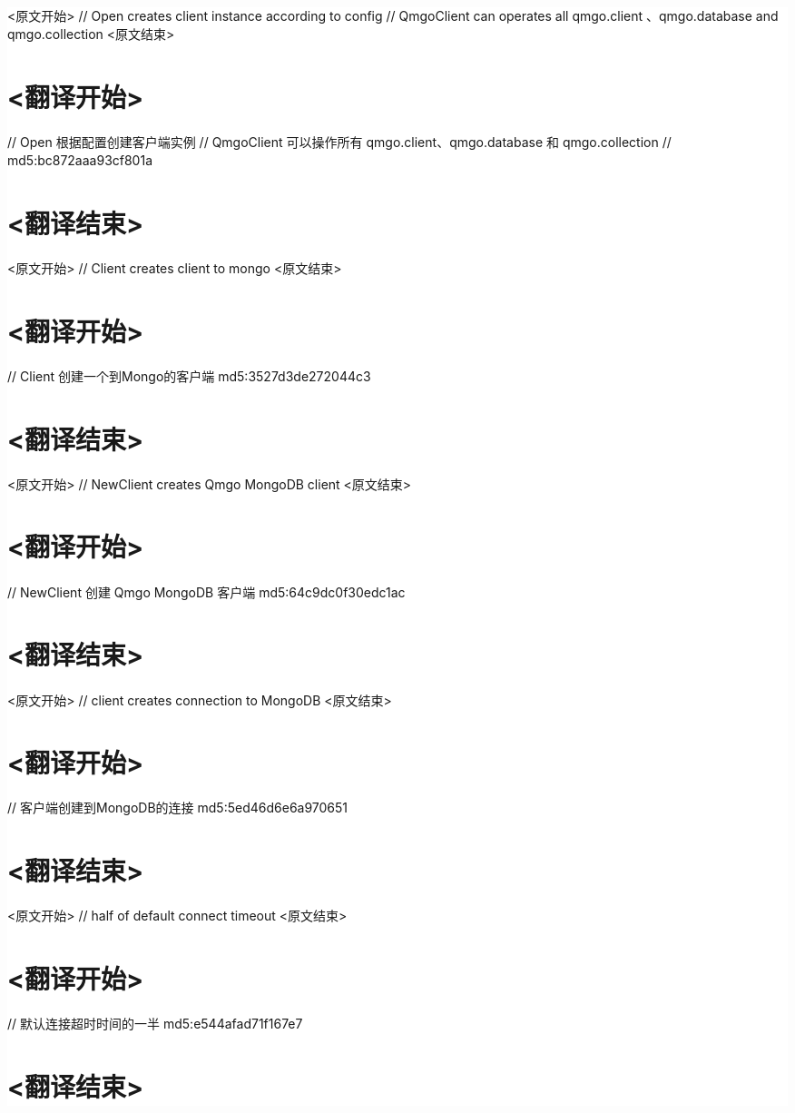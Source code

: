 
<原文开始>
// Open creates client instance according to config
// QmgoClient can operates all qmgo.client 、qmgo.database and qmgo.collection
<原文结束>

# <翻译开始>
// Open 根据配置创建客户端实例
// QmgoClient 可以操作所有 qmgo.client、qmgo.database 和 qmgo.collection
// md5:bc872aaa93cf801a
# <翻译结束>


<原文开始>
// Client creates client to mongo
<原文结束>

# <翻译开始>
// Client 创建一个到Mongo的客户端 md5:3527d3de272044c3
# <翻译结束>


<原文开始>
// NewClient creates Qmgo MongoDB client
<原文结束>

# <翻译开始>
// NewClient 创建 Qmgo MongoDB 客户端 md5:64c9dc0f30edc1ac
# <翻译结束>


<原文开始>
// client creates connection to MongoDB
<原文结束>

# <翻译开始>
// 客户端创建到MongoDB的连接 md5:5ed46d6e6a970651
# <翻译结束>


<原文开始>
// half of default connect timeout
<原文结束>

# <翻译开始>
// 默认连接超时时间的一半 md5:e544afad71f167e7
# <翻译结束>
